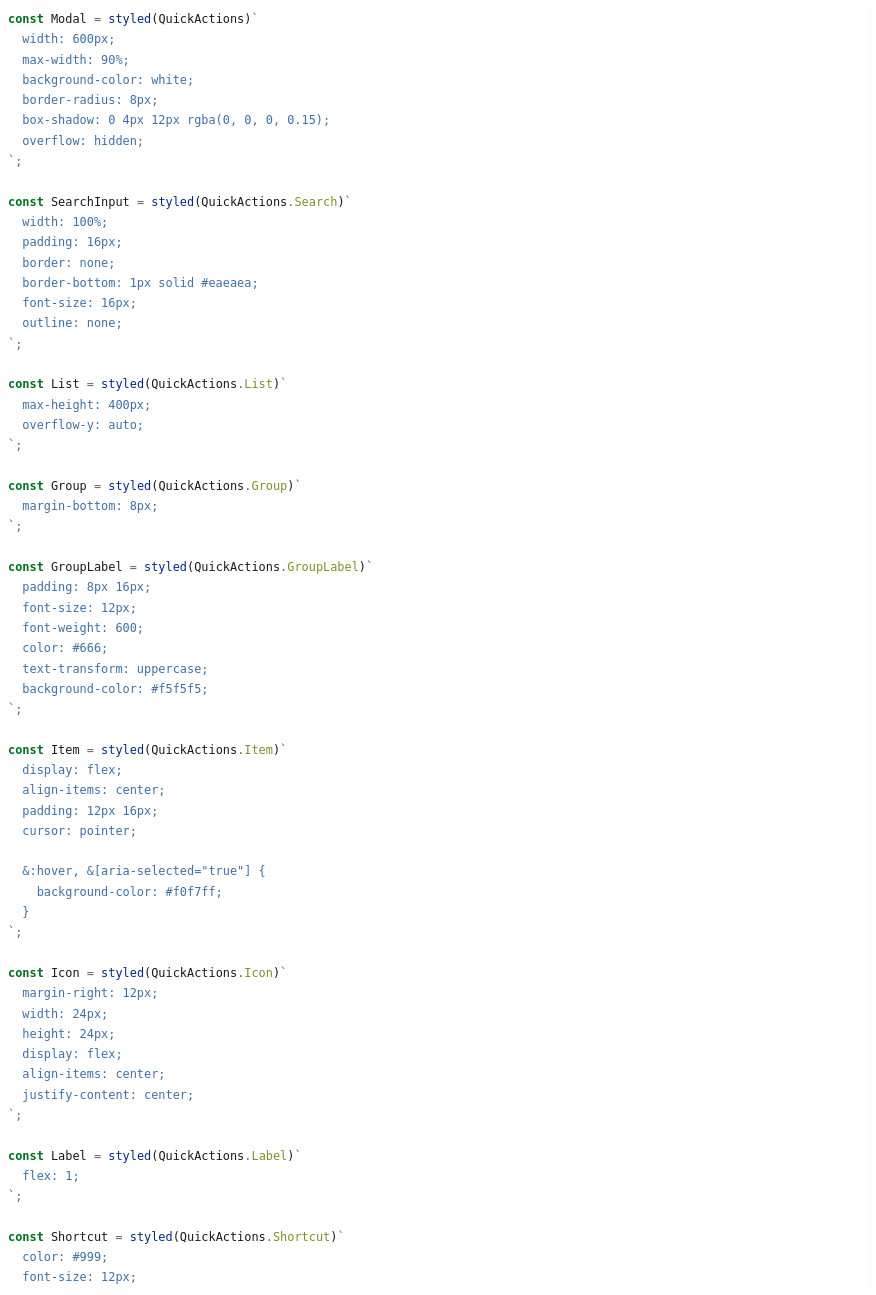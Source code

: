 ```jsx
const Modal = styled(QuickActions)`
  width: 600px;
  max-width: 90%;
  background-color: white;
  border-radius: 8px;
  box-shadow: 0 4px 12px rgba(0, 0, 0, 0.15);
  overflow: hidden;
`;

const SearchInput = styled(QuickActions.Search)`
  width: 100%;
  padding: 16px;
  border: none;
  border-bottom: 1px solid #eaeaea;
  font-size: 16px;
  outline: none;
`;

const List = styled(QuickActions.List)`
  max-height: 400px;
  overflow-y: auto;
`;

const Group = styled(QuickActions.Group)`
  margin-bottom: 8px;
`;

const GroupLabel = styled(QuickActions.GroupLabel)`
  padding: 8px 16px;
  font-size: 12px;
  font-weight: 600;
  color: #666;
  text-transform: uppercase;
  background-color: #f5f5f5;
`;

const Item = styled(QuickActions.Item)`
  display: flex;
  align-items: center;
  padding: 12px 16px;
  cursor: pointer;
  
  &:hover, &[aria-selected="true"] {
    background-color: #f0f7ff;
  }
`;

const Icon = styled(QuickActions.Icon)`
  margin-right: 12px;
  width: 24px;
  height: 24px;
  display: flex;
  align-items: center;
  justify-content: center;
`;

const Label = styled(QuickActions.Label)`
  flex: 1;
`;

const Shortcut = styled(QuickActions.Shortcut)`
  color: #999;
  font-size: 12px;
```
